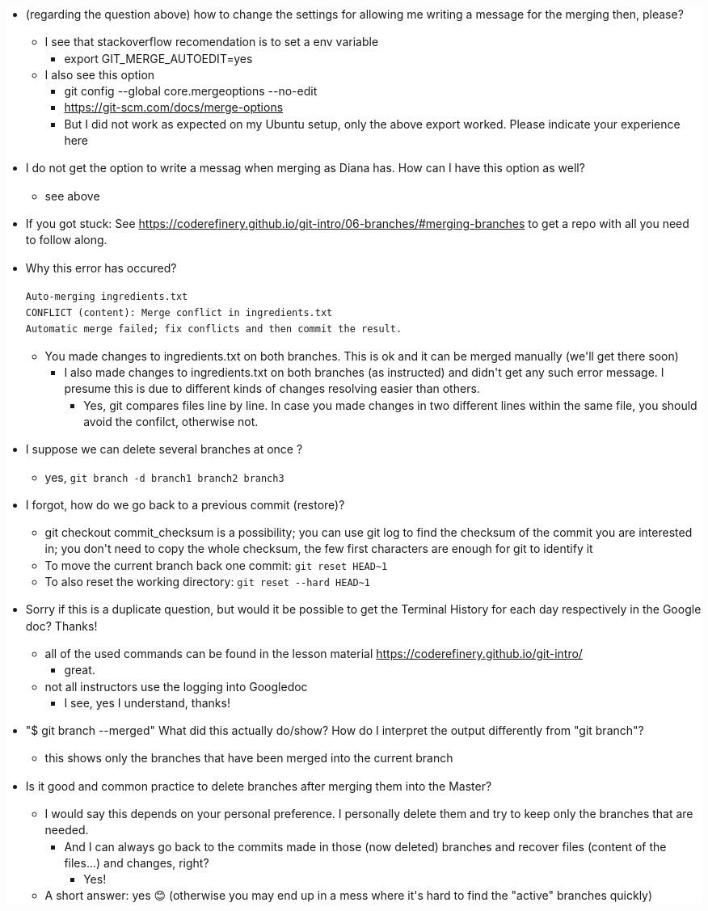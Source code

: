 - (regarding the question above) how to change the settings for allowing me writing a message for the merging then, please?
    - I see that stackoverflow recomendation is to set a env variable 
        - export GIT_MERGE_AUTOEDIT=yes
    - I also see this option 
        - git config --global core.mergeoptions --no-edit
        - https://git-scm.com/docs/merge-options
        - But I did not work as expected on my Ubuntu setup, only the above export worked. Please indicate your experience here 

- I do not get the option to write a messag when merging as Diana has. How can I have this option as well?
  - see above

- If you got stuck: See https://coderefinery.github.io/git-intro/06-branches/#merging-branches to get a repo with all you need to follow along.


- Why this error has occured?
   ```
   Auto-merging ingredients.txt
   CONFLICT (content): Merge conflict in ingredients.txt
   Automatic merge failed; fix conflicts and then commit the result.
   ```

   - You made changes to ingredients.txt on both branches. This is ok and it can be merged manually (we'll get there soon)
      - I also made changes to ingredients.txt on both branches (as instructed) and didn't get any such error message. I presume this is due to different kinds of changes resolving easier than others.
        - Yes, git compares files line by line. In case you made changes in two different lines within the same file, you should avoid the confilct, otherwise not.

- I suppose we can delete several branches at once ?
    - yes, `git branch -d branch1 branch2 branch3`

- I forgot, how do we go back to a previous commit (restore)?
    - git checkout commit_checksum is a possibility; you can use git log to find the checksum of the commit you are interested in; you don't need to copy the whole checksum, the few first characters are enough for git to identify it
    - To move the current branch back one commit: `git reset HEAD~1`
    - To also reset the working directory: `git reset --hard HEAD~1` 

- Sorry if this is a duplicate question, but would it be possible to get the Terminal History for each day respectively in the Google doc? Thanks!
    - all of the used commands can be found in the lesson material https://coderefinery.github.io/git-intro/
        - great.
    - not all instructors use the logging into Googledoc
        - I see, yes I understand, thanks!


- "$ git branch --merged" What did this actually do/show? How do I interpret the output differently from "git branch"?
    - this shows only the branches that have been merged into the current branch

- Is it good and common practice to delete branches after merging them into the Master?
    - I would say this depends on your personal preference. I personally delete them and try to keep only the branches that are needed.
        - And I can always go back to the commits made in those (now deleted) branches and recover files (content of the files...) and changes, right?
            - Yes!
    - A short answer: yes 😊 (otherwise you may end up in a mess where it's hard to find the "active" branches quickly)
